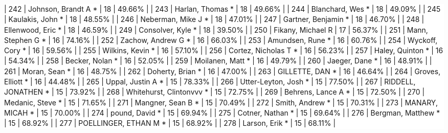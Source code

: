|  242  | Johnson, Brandt A \* |  18 |  49.66% |
|  243  | Harlan, Thomas \* |  18 |  49.66% |
|  244  | Blanchard, Wes \* |  18 |  49.09% |
|  245  | Kaulakis, John \* |  18 |  48.55% |
|  246  | Neberman, Mike J \* |  18 |  47.01% |
|  247  | Gartner, Benjamin \* |  18 |  46.70% |
|  248  | Ellenwood, Eric \* |  18 |  46.59% |
|  249  | Consolver, Kyle \* |  18 |  39.50% |
|  250  | Fikany, Michael R |  17 |  56.37% |
|  251  | Mann, Stephen G \* |  16 |  74.16% |
|  252  | Zachow, Andrew G \* |  16 |  66.03% |
|  253  | Amundsen, Rune \* |  16 |  60.76% |
|  254  | Wyckoff, Cory \* |  16 |  59.56% |
|  255  | Wilkins, Kevin \* |  16 |  57.10% |
|  256  | Cortez, Nicholas T \* |  16 |  56.23% |
|  257  | Haley, Quinton \* |  16 |  54.34% |
|  258  | Becker, Nolan \* |  16 |  52.05% |
|  259  | Moilanen, Matt \* |  16 |  49.79% |
|  260  | Jaeger, Dane \* |  16 |  48.91% |
|  261  | Moran, Sean \* |  16 |  48.75% |
|  262  | Doherty, Brian \* |  16 |  47.00% |
|  263  | GILLETTE, DAN \* |  16 |  46.64% |
|  264  | Groves, Elliott \* |  16 |  44.48% |
|  265  | Uppal, Justin A \* |  15 |  78.33% |
|  266  | Utter-Leyton, Josh \* |  15 |  77.50% |
|  267  | RIDDELL, JONATHEN \* |  15 |  73.92% |
|  268  | Whitehurst, Clintonvvv \* |  15 |  72.75% |
|  269  | Behrens, Lance A \* |  15 |  72.50% |
|  270  | Medanic, Steve \* |  15 |  71.65% |
|  271  | Mangner, Sean B \* |  15 |  70.49% |
|  272  | Smith, Andrew \* |  15 |  70.31% |
|  273  | MANARY, MICAH \* |  15 |  70.00% |
|  274  | pound, David \* |  15 |  69.94% |
|  275  | Cotner, Nathan \* |  15 |  69.64% |
|  276  | Bergman, Matthew \* |  15 |  68.92% |
|  277  | POELLINGER, ETHAN M \* |  15 |  68.92% |
|  278  | Larson, Erik \* |  15 |  68.11% |